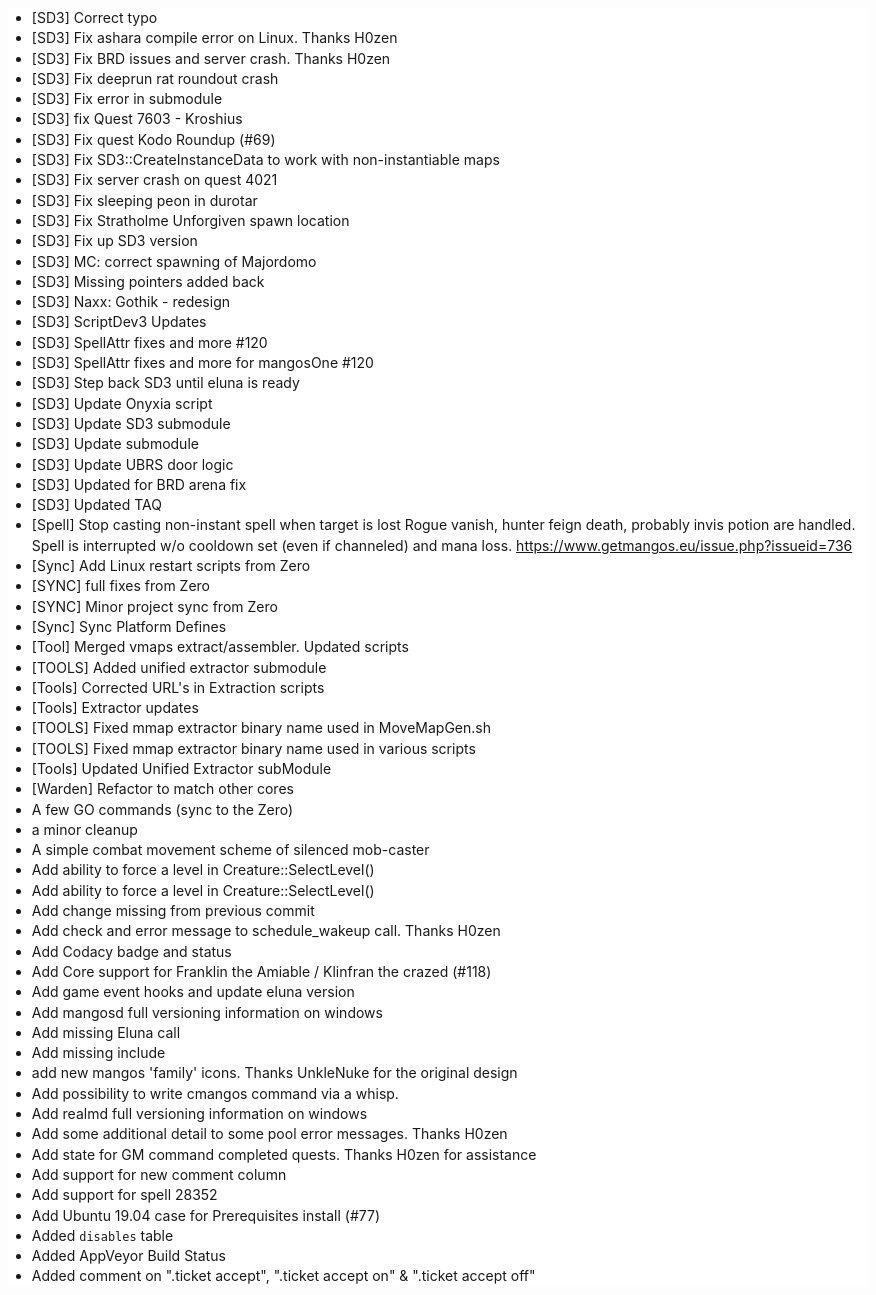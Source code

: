 * [SD3] Correct typo
* [SD3] Fix ashara compile error on Linux. Thanks H0zen
* [SD3] Fix BRD issues and server crash. Thanks H0zen
* [SD3] Fix deeprun rat roundout crash
* [SD3] Fix error in submodule
* [SD3] fix Quest 7603 - Kroshius
* [SD3] Fix quest Kodo Roundup (#69)
* [SD3] Fix SD3::CreateInstanceData to work with non-instantiable maps
* [SD3] Fix server crash on quest 4021
* [SD3] Fix sleeping peon in durotar
* [SD3] Fix Stratholme Unforgiven spawn location
* [SD3] Fix up SD3 version
* [SD3] MC: correct spawning of Majordomo
* [SD3] Missing pointers added back
* [SD3] Naxx: Gothik - redesign
* [SD3] ScriptDev3 Updates
* [SD3] SpellAttr fixes and more #120
* [SD3] SpellAttr fixes and more for mangosOne #120
* [SD3] Step back SD3 until eluna is ready
* [SD3] Update Onyxia script
* [SD3] Update SD3 submodule
* [SD3] Update submodule
* [SD3] Update UBRS door logic
* [SD3] Updated for BRD arena fix
* [SD3] Updated TAQ
* [Spell] Stop casting non-instant spell when target is lost Rogue vanish, hunter feign death, probably invis potion are handled. Spell is interrupted w/o cooldown set (even if channeled) and mana loss. https://www.getmangos.eu/issue.php?issueid=736
* [Sync] Add Linux restart scripts from Zero
* [SYNC] full fixes from Zero
* [SYNC] Minor project sync from Zero
* [Sync] Sync Platform Defines
* [Tool] Merged vmaps extract/assembler. Updated scripts
* [TOOLS] Added unified extractor submodule
* [Tools] Corrected URL's in Extraction scripts
* [Tools] Extractor updates
* [TOOLS] Fixed mmap extractor binary name used in MoveMapGen.sh
* [TOOLS] Fixed mmap extractor binary name used in various scripts
* [Tools] Updated Unified Extractor subModule
* [Warden] Refactor to match other cores
* A few GO commands (sync to the Zero)
* a minor cleanup
* A simple combat movement scheme of silenced mob-caster
* Add ability to force a level in Creature::SelectLevel()
* Add ability to force a level in Creature::SelectLevel()
* Add change missing from previous commit
* Add check and error message to schedule_wakeup call. Thanks H0zen
* Add Codacy badge and status
* Add Core support for Franklin the Amiable / Klinfran the crazed (#118)
* Add game event hooks and update eluna version
* Add mangosd full versioning information on windows
* Add missing Eluna call
* Add missing include
* add new mangos 'family' icons. Thanks UnkleNuke for the original design
* Add possibility to write cmangos command via a whisp.
* Add realmd full versioning information on windows
* Add some additional detail to some pool error messages. Thanks H0zen
* Add state for GM command completed quests. Thanks H0zen for assistance
* Add support for new comment column
* Add support for spell 28352
* Add Ubuntu 19.04 case for Prerequisites install (#77)
* Added `disables` table
* Added AppVeyor Build Status
* Added comment on ".ticket accept", ".ticket accept on" & ".ticket accept off"